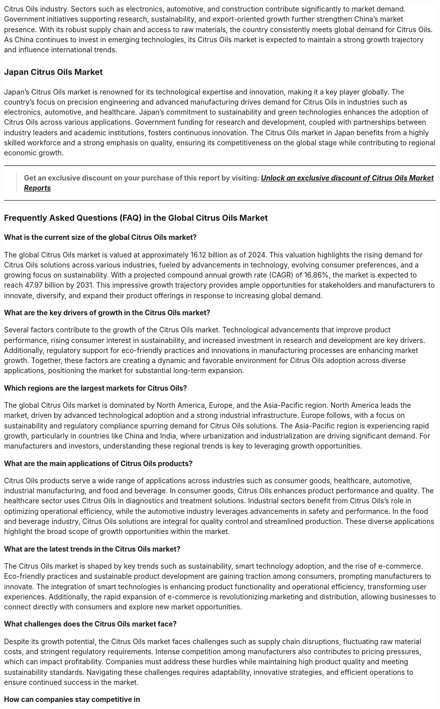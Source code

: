 Citrus Oils industry. Sectors such as electronics, automotive, and construction contribute significantly to market demand. Government initiatives supporting research, sustainability, and export-oriented growth further strengthen China&rsquo;s market presence. With its robust supply chain and access to raw materials, the country consistently meets global demand for Citrus Oils. As China continues to invest in emerging technologies, its Citrus Oils market is expected to maintain a strong growth trajectory and influence international trends.</p><h3>Japan Citrus Oils Market</h3><p>Japan&rsquo;s Citrus Oils market is renowned for its technological expertise and innovation, making it a key player globally. The country&rsquo;s focus on precision engineering and advanced manufacturing drives demand for Citrus Oils in industries such as electronics, automotive, and healthcare. Japan&rsquo;s commitment to sustainability and green technologies enhances the adoption of Citrus Oils across various applications. Government funding for research and development, coupled with partnerships between industry leaders and academic institutions, fosters continuous innovation. The Citrus Oils market in Japan benefits from a highly skilled workforce and a strong emphasis on quality, ensuring its competitiveness on the global stage while contributing to regional economic growth.</p><hr /><blockquote><p><strong>Get an exclusive discount on your purchase of this report by visiting: <em><a href="://marketresearchpulse.com/ask-for-discount/118160?utm_source=Github&amp;utm_medium=091">Unlock an exclusive discount of Citrus Oils Market Reports</a></em>&nbsp;</strong></p></blockquote><hr /><h3>Frequently Asked Questions (FAQ) in the Global Citrus Oils Market</h3><p><strong>What is the current size of the global Citrus Oils market?</strong></p><p>The global Citrus Oils market is valued at approximately 16.12 billion as of 2024. This valuation highlights the rising demand for Citrus Oils solutions across various industries, fueled by advancements in technology, evolving consumer preferences, and a growing focus on sustainability. With a projected compound annual growth rate (CAGR) of 16.86%, the market is expected to reach 47.97 billion by 2031. This impressive growth trajectory provides ample opportunities for stakeholders and manufacturers to innovate, diversify, and expand their product offerings in response to increasing global demand.</p><p><strong>What are the key drivers of growth in the Citrus Oils market?</strong></p><p>Several factors contribute to the growth of the Citrus Oils market. Technological advancements that improve product performance, rising consumer interest in sustainability, and increased investment in research and development are key drivers. Additionally, regulatory support for eco-friendly practices and innovations in manufacturing processes are enhancing market growth. Together, these factors are creating a dynamic and favorable environment for Citrus Oils adoption across diverse applications, positioning the market for substantial long-term expansion.</p><p><strong>Which regions are the largest markets for Citrus Oils?</strong></p><p>The global Citrus Oils market is dominated by North America, Europe, and the Asia-Pacific region. North America leads the market, driven by advanced technological adoption and a strong industrial infrastructure. Europe follows, with a focus on sustainability and regulatory compliance spurring demand for Citrus Oils solutions. The Asia-Pacific region is experiencing rapid growth, particularly in countries like China and India, where urbanization and industrialization are driving significant demand. For manufacturers and investors, understanding these regional trends is key to leveraging growth opportunities.</p><p><strong>What are the main applications of Citrus Oils products?</strong></p><p>Citrus Oils products serve a wide range of applications across industries such as consumer goods, healthcare, automotive, industrial manufacturing, and food and beverage. In consumer goods, Citrus Oils enhances product performance and quality. The healthcare sector uses Citrus Oils in diagnostics and treatment solutions. Industrial sectors benefit from Citrus Oils&rsquo;s role in optimizing operational efficiency, while the automotive industry leverages advancements in safety and performance. In the food and beverage industry, Citrus Oils solutions are integral for quality control and streamlined production. These diverse applications highlight the broad scope of growth opportunities within the market.</p><p><strong>What are the latest trends in the Citrus Oils market?</strong></p><p>The Citrus Oils market is shaped by key trends such as sustainability, smart technology adoption, and the rise of e-commerce. Eco-friendly practices and sustainable product development are gaining traction among consumers, prompting manufacturers to innovate. The integration of smart technologies is enhancing product functionality and operational efficiency, transforming user experiences. Additionally, the rapid expansion of e-commerce is revolutionizing marketing and distribution, allowing businesses to connect directly with consumers and explore new market opportunities.</p><p><strong>What challenges does the Citrus Oils market face?</strong></p><p>Despite its growth potential, the Citrus Oils market faces challenges such as supply chain disruptions, fluctuating raw material costs, and stringent regulatory requirements. Intense competition among manufacturers also contributes to pricing pressures, which can impact profitability. Companies must address these hurdles while maintaining high product quality and meeting sustainability standards. Navigating these challenges requires adaptability, innovative strategies, and efficient operations to ensure continued success in the market.</p><p><strong>How can companies stay competitive in